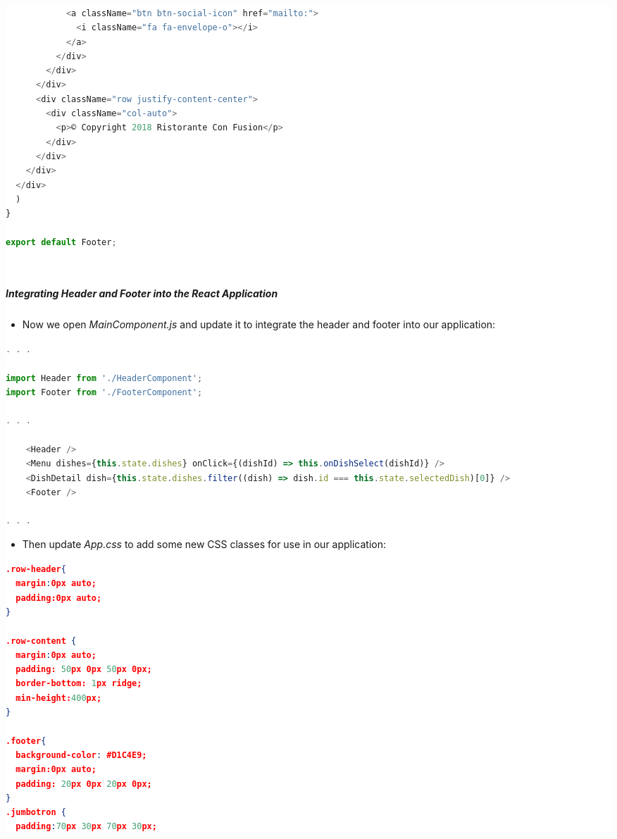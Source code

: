```js
            <a className="btn btn-social-icon" href="mailto:">
              <i className="fa fa-envelope-o"></i>
            </a>
          </div>
        </div>
      </div>
      <div className="row justify-content-center">             
        <div className="col-auto">
          <p>© Copyright 2018 Ristorante Con Fusion</p>
        </div>
      </div>
    </div>
  </div>
  )
}

export default Footer;
```

&nbsp;

##### **Integrating Header and Footer into the React Application**

* Now we open *MainComponent.js* and update it to integrate the header and footer into our application:

```js
. . .

import Header from './HeaderComponent';
import Footer from './FooterComponent';

. . .

    <Header />
    <Menu dishes={this.state.dishes} onClick={(dishId) => this.onDishSelect(dishId)} />
    <DishDetail dish={this.state.dishes.filter((dish) => dish.id === this.state.selectedDish)[0]} />
    <Footer />
        
. . .
```

* Then update *App.css* to add some new CSS classes for use in our application:

```json
.row-header{
  margin:0px auto;
  padding:0px auto;
}

.row-content {
  margin:0px auto;
  padding: 50px 0px 50px 0px;
  border-bottom: 1px ridge;
  min-height:400px;
}

.footer{
  background-color: #D1C4E9;
  margin:0px auto;
  padding: 20px 0px 20px 0px;
}
.jumbotron {
  padding:70px 30px 70px 30px;
```